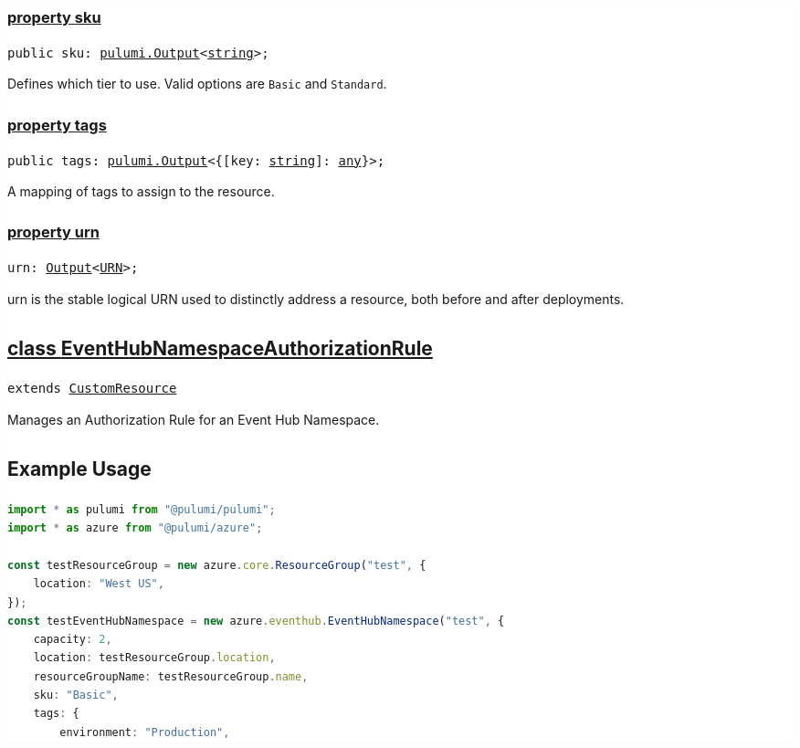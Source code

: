 </div>
<h3 class="pdoc-member-header" id="EventHubNamespace-sku">
<a class="pdoc-child-name" href="https://github.com/pulumi/pulumi-azure/blob/master/sdk/nodejs/eventhub/eventHubNamespace.ts#L92">property <b>sku</b></a>
</h3>
<div class="pdoc-member-contents" markdown="1">
<pre class="highlight"><span class='kd'>public </span>sku: <a href='https://pulumi.io/reference/pkg/nodejs/@pulumi/pulumi/#Output'>pulumi.Output</a>&lt;<span class='kd'><a href='https://developer.mozilla.org/en-US/docs/Web/JavaScript/Reference/Global_Objects/String'>string</a></span>&gt;;</pre>

Defines which tier to use. Valid options are `Basic` and `Standard`.

</div>
<h3 class="pdoc-member-header" id="EventHubNamespace-tags">
<a class="pdoc-child-name" href="https://github.com/pulumi/pulumi-azure/blob/master/sdk/nodejs/eventhub/eventHubNamespace.ts#L96">property <b>tags</b></a>
</h3>
<div class="pdoc-member-contents" markdown="1">
<pre class="highlight"><span class='kd'>public </span>tags: <a href='https://pulumi.io/reference/pkg/nodejs/@pulumi/pulumi/#Output'>pulumi.Output</a>&lt;{[key: <span class='kd'><a href='https://developer.mozilla.org/en-US/docs/Web/JavaScript/Reference/Global_Objects/String'>string</a></span>]: <span class='kd'><a href='https://www.typescriptlang.org/docs/handbook/basic-types.html#any'>any</a></span>}&gt;;</pre>

A mapping of tags to assign to the resource.

</div>
<h3 class="pdoc-member-header" id="EventHubNamespace-urn">
<a class="pdoc-child-name" href="https://github.com/pulumi/pulumi-azure/blob/master/sdk/nodejs/node_modules/@pulumi/pulumi/resource.d.ts#L11">property <b>urn</b></a>
</h3>
<div class="pdoc-member-contents" markdown="1">
<pre class="highlight"><span class='kd'></span>urn: <a href='https://pulumi.io/reference/pkg/nodejs/@pulumi/pulumi/#Output'>Output</a>&lt;<a href='https://pulumi.io/reference/pkg/nodejs/@pulumi/pulumi/#URN'>URN</a>&gt;;</pre>

urn is the stable logical URN used to distinctly address a resource, both before and after
deployments.

</div>
</div>
<h2 class="pdoc-module-header" id="EventHubNamespaceAuthorizationRule">
<a class="pdoc-member-name" href="https://github.com/pulumi/pulumi-azure/blob/master/sdk/nodejs/eventhub/eventHubNamespaceAuthorizationRule.ts#L37">class <b>EventHubNamespaceAuthorizationRule</b></a>
</h2>
<div class="pdoc-module-contents" markdown="1">
<pre class="highlight"><span class='kd'>extends</span> <a href='https://pulumi.io/reference/pkg/nodejs/@pulumi/pulumi/#CustomResource'>CustomResource</a></pre>

Manages an Authorization Rule for an Event Hub Namespace.

## Example Usage

```typescript
import * as pulumi from "@pulumi/pulumi";
import * as azure from "@pulumi/azure";

const testResourceGroup = new azure.core.ResourceGroup("test", {
    location: "West US",
});
const testEventHubNamespace = new azure.eventhub.EventHubNamespace("test", {
    capacity: 2,
    location: testResourceGroup.location,
    resourceGroupName: testResourceGroup.name,
    sku: "Basic",
    tags: {
        environment: "Production",
```